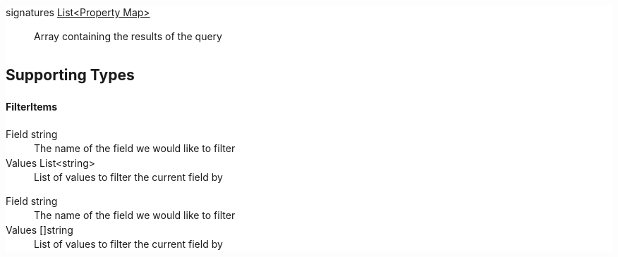 <a data-swiftype-name="resource-property" data-swiftype-type="text" href="#signatures_yaml" style="color: inherit; text-decoration: inherit;">signatures</a>
</span>
        <span class="property-indicator"></span>
        <span class="property-type"><a href="#singlequeryresultresponse">List&lt;Property Map&gt;</a></span>
    </dt>
    <dd>Array containing the results of the query</dd></dl>
</pulumi-choosable>
</div>




## Supporting Types


<h4 id="filteritems">Filter<wbr>Items</h4>



<div>
<pulumi-choosable type="language" values="csharp">
<dl class="resources-properties"><dt class="property-optional"
            title="Optional">
        <span id="field_csharp">
<a data-swiftype-name="resource-property" data-swiftype-type="text" href="#field_csharp" style="color: inherit; text-decoration: inherit;">Field</a>
</span>
        <span class="property-indicator"></span>
        <span class="property-type">string</span>
    </dt>
    <dd>The name of the field we would like to filter</dd><dt class="property-optional"
            title="Optional">
        <span id="values_csharp">
<a data-swiftype-name="resource-property" data-swiftype-type="text" href="#values_csharp" style="color: inherit; text-decoration: inherit;">Values</a>
</span>
        <span class="property-indicator"></span>
        <span class="property-type">List&lt;string&gt;</span>
    </dt>
    <dd>List of values to filter the current field by</dd></dl>
</pulumi-choosable>
</div>

<div>
<pulumi-choosable type="language" values="go">
<dl class="resources-properties"><dt class="property-optional"
            title="Optional">
        <span id="field_go">
<a data-swiftype-name="resource-property" data-swiftype-type="text" href="#field_go" style="color: inherit; text-decoration: inherit;">Field</a>
</span>
        <span class="property-indicator"></span>
        <span class="property-type">string</span>
    </dt>
    <dd>The name of the field we would like to filter</dd><dt class="property-optional"
            title="Optional">
        <span id="values_go">
<a data-swiftype-name="resource-property" data-swiftype-type="text" href="#values_go" style="color: inherit; text-decoration: inherit;">Values</a>
</span>
        <span class="property-indicator"></span>
        <span class="property-type">[]string</span>
    </dt>
    <dd>List of values to filter the current field by</dd></dl>
</pulumi-choosable>
